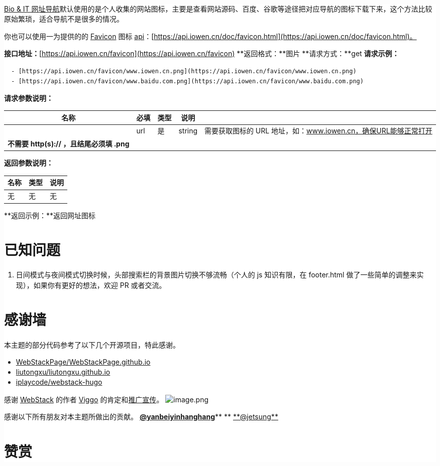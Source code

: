 [Bio & IT 网址导航](https://nav.bioitee.com/)默认使用的是个人收集的网站图标，主要是查看网站源码、百度、谷歌等途径把对应导航的图标下载下来，这个方法比较原始繁琐，适合导航不是很多的情况。

你也可以使用一为提供的的 [Favicon](https://www.iowen.cn/tag/favicon/) 图标 [api](https://www.iowen.cn/tag/api/)：[https://api.iowen.cn/doc/favicon.html](https://api.iowen.cn/doc/favicon.html)。

**接口地址：**[https://api.iowen.cn/favicon](https://api.iowen.cn/favicon)
**返回格式：**图片
**请求方式：**get
**请求示例：**

      - [https://api.iowen.cn/favicon/www.iowen.cn.png](https://api.iowen.cn/favicon/www.iowen.cn.png)
      - [https://api.iowen.cn/favicon/www.baidu.com.png](https://api.iowen.cn/favicon/www.baidu.com.png)

**请求参数说明：**

| 名称                                      | 必填 | 类型 | 说明   |                                                                |
| ----------------------------------------- | ---- | ---- | ------ | -------------------------------------------------------------- |
|                                           | url  | 是   | string | 需要获取图标的 URL 地址，如：www.iowen.cn，确保URL能够正常打开 |
| **不需要 http(s):// ，且结尾必须填 .png** |

**返回参数说明：**

| 名称 | 类型 | 说明 |
| ---- | ---- | ---- |
| 无   | 无   | 无   |

**返回示例：**返回网址图标

# 已知问题

1. 日间模式与夜间模式切换时候，头部搜索栏的背景图片切换不够流畅（个人的 js 知识有限，在 footer.html 做了一些简单的调整来实现），如果你有更好的想法，欢迎 PR 或者交流。

# 感谢墙

本主题的部分代码参考了以下几个开源项目，特此感谢。

- [WebStackPage/WebStackPage.github.io](https://github.com/WebStackPage/WebStackPage.github.io)
- [liutongxu/liutongxu.github.io](https://github.com/liutongxu/liutongxu.github.io)
- [iplaycode/webstack-hugo](https://github.com/iplaycode/webstack-hugo)

感谢 [WebStack](https://github.com/WebStackPage/WebStackPage.github.io) 的作者 [Viggo](https://twitter.com/decohack) 的肯定和[推广宣传](https://twitter.com/decohack/status/1569188705478516738)。
![image.png](https://shub-1251708715.cos.ap-guangzhou.myqcloud.com/elog-cookbook-img/FuJQKMnwajVc-di8fIJO6Mu9w6a7.png)

感谢以下所有朋友对本主题所做出的贡献。
[**@yanbeiyinhanghang**](https://github.com/yinhanghang)\*\* **
[**@jetsung\*\*](https://github.com/jetsung)

# 赞赏

